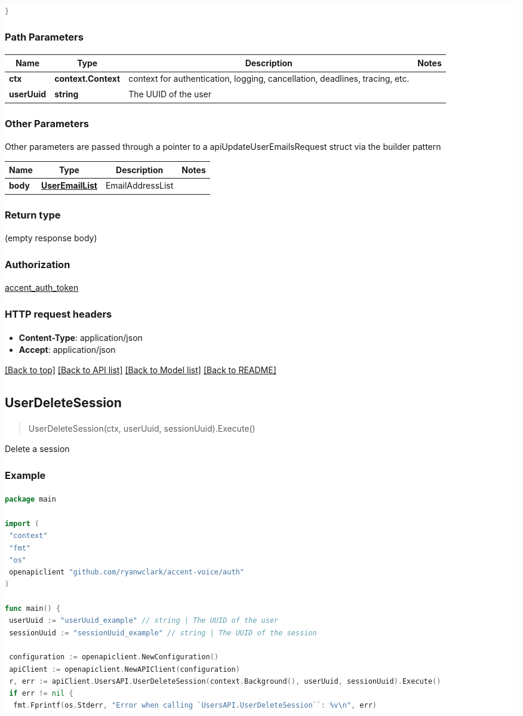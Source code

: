 ```go
}
```

### Path Parameters

Name | Type | Description  | Notes
------------- | ------------- | ------------- | -------------
**ctx** | **context.Context** | context for authentication, logging, cancellation, deadlines, tracing, etc.
**userUuid** | **string** | The UUID of the user |

### Other Parameters

Other parameters are passed through a pointer to a apiUpdateUserEmailsRequest struct via the builder pattern

Name | Type | Description  | Notes
------------- | ------------- | ------------- | -------------
 **body** | [**UserEmailList**](UserEmailList.md) | EmailAddressList |

### Return type

 (empty response body)

### Authorization

[accent_auth_token](../README.md#accent_auth_token)

### HTTP request headers

- **Content-Type**: application/json
- **Accept**: application/json

[[Back to top]](#) [[Back to API list]](../README.md#documentation-for-api-endpoints)
[[Back to Model list]](../README.md#documentation-for-models)
[[Back to README]](../README.md)

## UserDeleteSession

> UserDeleteSession(ctx, userUuid, sessionUuid).Execute()

Delete a session

### Example

```go
package main

import (
 "context"
 "fmt"
 "os"
 openapiclient "github.com/ryanwclark/accent-voice/auth"
)

func main() {
 userUuid := "userUuid_example" // string | The UUID of the user
 sessionUuid := "sessionUuid_example" // string | The UUID of the session

 configuration := openapiclient.NewConfiguration()
 apiClient := openapiclient.NewAPIClient(configuration)
 r, err := apiClient.UsersAPI.UserDeleteSession(context.Background(), userUuid, sessionUuid).Execute()
 if err != nil {
  fmt.Fprintf(os.Stderr, "Error when calling `UsersAPI.UserDeleteSession``: %v\n", err)
```